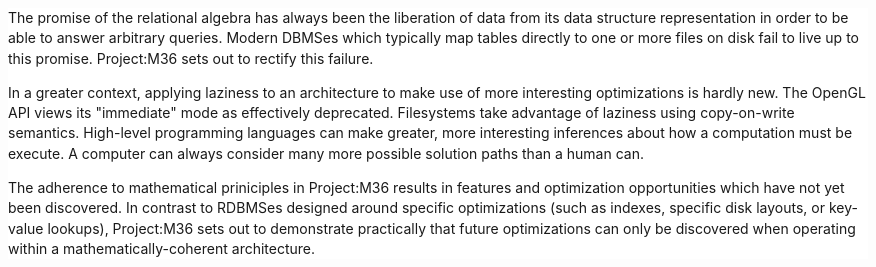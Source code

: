 The promise of the relational algebra has always been the liberation of data from its data structure representation in order to be able to answer arbitrary queries. Modern DBMSes which typically map tables directly to one or more files on disk fail to live up to this promise. Project:M36 sets out to rectify this failure.

In a greater context, applying laziness to an architecture to make use of more interesting optimizations is hardly new. The OpenGL API views its "immediate" mode as effectively deprecated. Filesystems take advantage of laziness using copy-on-write semantics. High-level programming languages can make greater, more interesting inferences about how a computation must be execute. A computer can always consider many more possible solution paths than a human can.

The adherence to mathematical priniciples in Project:M36 results in features and optimization opportunities which have not yet been discovered. In contrast to RDBMSes designed around specific optimizations (such as indexes, specific disk layouts, or key-value lookups), Project:M36 sets out to demonstrate practically that future optimizations can only be discovered when operating within a mathematically-coherent architecture. 